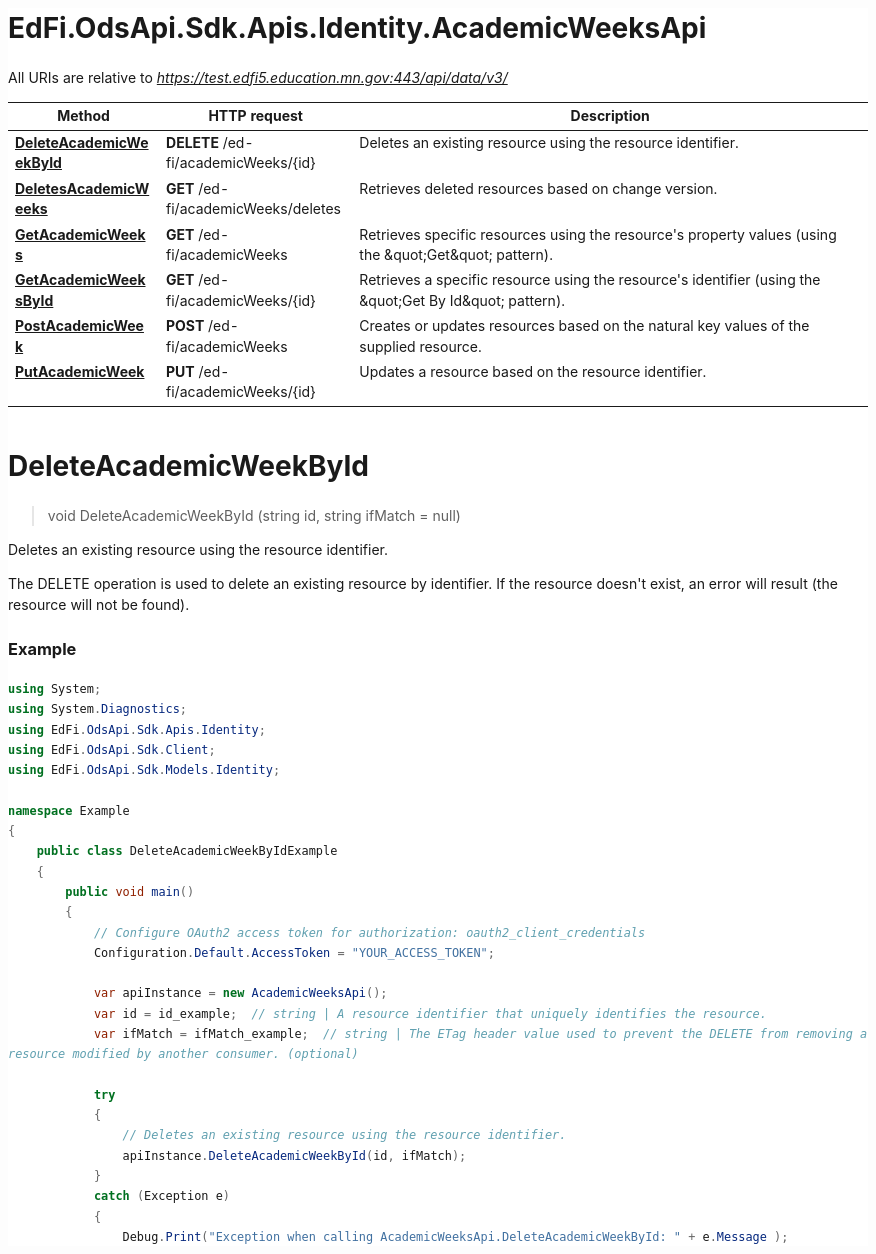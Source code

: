 # EdFi.OdsApi.Sdk.Apis.Identity.AcademicWeeksApi

All URIs are relative to *https://test.edfi5.education.mn.gov:443/api/data/v3/*

Method | HTTP request | Description
------------- | ------------- | -------------
[**DeleteAcademicWeekById**](AcademicWeeksApi.md#deleteacademicweekbyid) | **DELETE** /ed-fi/academicWeeks/{id} | Deletes an existing resource using the resource identifier.
[**DeletesAcademicWeeks**](AcademicWeeksApi.md#deletesacademicweeks) | **GET** /ed-fi/academicWeeks/deletes | Retrieves deleted resources based on change version.
[**GetAcademicWeeks**](AcademicWeeksApi.md#getacademicweeks) | **GET** /ed-fi/academicWeeks | Retrieves specific resources using the resource&#39;s property values (using the \&quot;Get\&quot; pattern).
[**GetAcademicWeeksById**](AcademicWeeksApi.md#getacademicweeksbyid) | **GET** /ed-fi/academicWeeks/{id} | Retrieves a specific resource using the resource&#39;s identifier (using the \&quot;Get By Id\&quot; pattern).
[**PostAcademicWeek**](AcademicWeeksApi.md#postacademicweek) | **POST** /ed-fi/academicWeeks | Creates or updates resources based on the natural key values of the supplied resource.
[**PutAcademicWeek**](AcademicWeeksApi.md#putacademicweek) | **PUT** /ed-fi/academicWeeks/{id} | Updates a resource based on the resource identifier.


<a name="deleteacademicweekbyid"></a>
# **DeleteAcademicWeekById**
> void DeleteAcademicWeekById (string id, string ifMatch = null)

Deletes an existing resource using the resource identifier.

The DELETE operation is used to delete an existing resource by identifier. If the resource doesn't exist, an error will result (the resource will not be found).

### Example
```csharp
using System;
using System.Diagnostics;
using EdFi.OdsApi.Sdk.Apis.Identity;
using EdFi.OdsApi.Sdk.Client;
using EdFi.OdsApi.Sdk.Models.Identity;

namespace Example
{
    public class DeleteAcademicWeekByIdExample
    {
        public void main()
        {
            // Configure OAuth2 access token for authorization: oauth2_client_credentials
            Configuration.Default.AccessToken = "YOUR_ACCESS_TOKEN";

            var apiInstance = new AcademicWeeksApi();
            var id = id_example;  // string | A resource identifier that uniquely identifies the resource.
            var ifMatch = ifMatch_example;  // string | The ETag header value used to prevent the DELETE from removing a resource modified by another consumer. (optional) 

            try
            {
                // Deletes an existing resource using the resource identifier.
                apiInstance.DeleteAcademicWeekById(id, ifMatch);
            }
            catch (Exception e)
            {
                Debug.Print("Exception when calling AcademicWeeksApi.DeleteAcademicWeekById: " + e.Message );
```